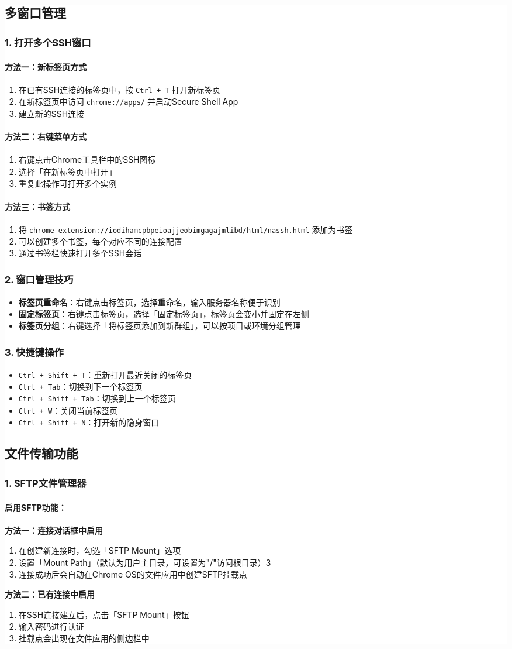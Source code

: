 ## 多窗口管理

### 1. 打开多个SSH窗口

#### 方法一：新标签页方式
1. 在已有SSH连接的标签页中，按 `Ctrl + T` 打开新标签页
2. 在新标签页中访问 `chrome://apps/` 并启动Secure Shell App
3. 建立新的SSH连接

#### 方法二：右键菜单方式
1. 右键点击Chrome工具栏中的SSH图标
2. 选择「在新标签页中打开」
3. 重复此操作可打开多个实例

#### 方法三：书签方式
1. 将 `chrome-extension://iodihamcpbpeioajjeobimgagajmlibd/html/nassh.html` 添加为书签
2. 可以创建多个书签，每个对应不同的连接配置
3. 通过书签栏快速打开多个SSH会话

### 2. 窗口管理技巧

- **标签页重命名**：右键点击标签页，选择重命名，输入服务器名称便于识别
- **固定标签页**：右键点击标签页，选择「固定标签页」，标签页会变小并固定在左侧
- **标签页分组**：右键选择「将标签页添加到新群组」，可以按项目或环境分组管理

### 3. 快捷键操作

- `Ctrl + Shift + T`：重新打开最近关闭的标签页
- `Ctrl + Tab`：切换到下一个标签页
- `Ctrl + Shift + Tab`：切换到上一个标签页
- `Ctrl + W`：关闭当前标签页
- `Ctrl + Shift + N`：打开新的隐身窗口

## 文件传输功能

### 1. SFTP文件管理器

#### 启用SFTP功能：
**方法一：连接对话框中启用**
1. 在创建新连接时，勾选「SFTP Mount」选项
2. 设置「Mount Path」（默认为用户主目录，可设置为"/"访问根目录）<mcreference link="https://superuser.com/questions/1532799/mounting-sftp-to-files-on-chromeos-using-secure-shell-app-but-no-files-are-showi" index="3">3</mcreference>
3. 连接成功后会自动在Chrome OS的文件应用中创建SFTP挂载点

**方法二：已有连接中启用**
1. 在SSH连接建立后，点击「SFTP Mount」按钮
2. 输入密码进行认证
3. 挂载点会出现在文件应用的侧边栏中
